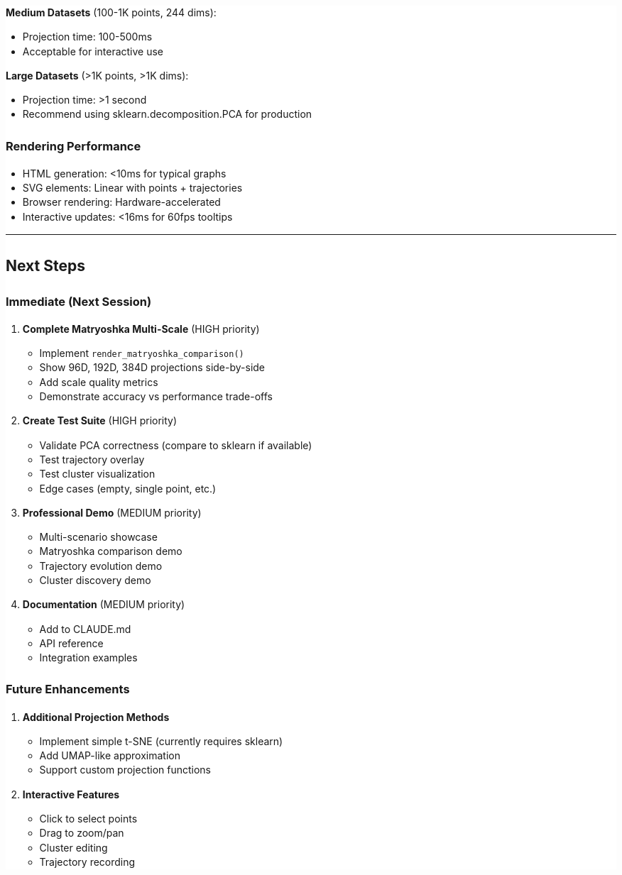 **Medium Datasets** (100-1K points, 244 dims):
- Projection time: 100-500ms
- Acceptable for interactive use

**Large Datasets** (>1K points, >1K dims):
- Projection time: >1 second
- Recommend using sklearn.decomposition.PCA for production

### Rendering Performance

- HTML generation: <10ms for typical graphs
- SVG elements: Linear with points + trajectories
- Browser rendering: Hardware-accelerated
- Interactive updates: <16ms for 60fps tooltips

---

## Next Steps

### Immediate (Next Session)

1. **Complete Matryoshka Multi-Scale** (HIGH priority)
   - Implement `render_matryoshka_comparison()`
   - Show 96D, 192D, 384D projections side-by-side
   - Add scale quality metrics
   - Demonstrate accuracy vs performance trade-offs

2. **Create Test Suite** (HIGH priority)
   - Validate PCA correctness (compare to sklearn if available)
   - Test trajectory overlay
   - Test cluster visualization
   - Edge cases (empty, single point, etc.)

3. **Professional Demo** (MEDIUM priority)
   - Multi-scenario showcase
   - Matryoshka comparison demo
   - Trajectory evolution demo
   - Cluster discovery demo

4. **Documentation** (MEDIUM priority)
   - Add to CLAUDE.md
   - API reference
   - Integration examples

### Future Enhancements

1. **Additional Projection Methods**
   - Implement simple t-SNE (currently requires sklearn)
   - Add UMAP-like approximation
   - Support custom projection functions

2. **Interactive Features**
   - Click to select points
   - Drag to zoom/pan
   - Cluster editing
   - Trajectory recording
